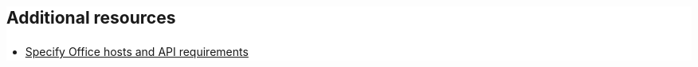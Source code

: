 ## Additional resources



- [Specify Office hosts and API requirements](../docs/overview/specify-office-hosts-and-api-requirements.md)

